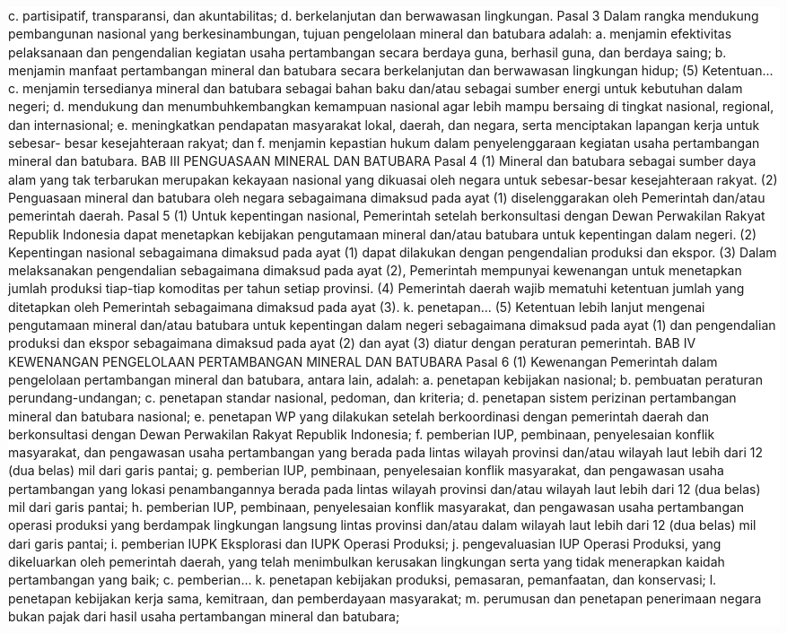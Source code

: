 c. partisipatif, transparansi, dan akuntabilitas;
d. berkelanjutan dan berwawasan lingkungan.
Pasal 3
Dalam rangka mendukung pembangunan nasional yang berkesinambungan, tujuan pengelolaan mineral dan batubara adalah:
a. menjamin efektivitas pelaksanaan dan pengendalian kegiatan usaha pertambangan secara berdaya guna, berhasil guna, dan berdaya saing;
b. menjamin manfaat pertambangan mineral dan batubara secara berkelanjutan dan berwawasan lingkungan hidup;
(5) Ketentuan...
c. menjamin tersedianya mineral dan batubara sebagai bahan baku dan/atau sebagai sumber energi untuk kebutuhan dalam negeri;
d. mendukung dan menumbuhkembangkan kemampuan nasional agar lebih mampu bersaing di tingkat nasional, regional, dan internasional;
e. meningkatkan pendapatan masyarakat lokal, daerah, dan negara, serta menciptakan lapangan kerja untuk sebesar- besar kesejahteraan rakyat; dan
f. menjamin kepastian hukum dalam penyelenggaraan kegiatan usaha pertambangan mineral dan batubara.
BAB III PENGUASAAN MINERAL DAN BATUBARA
Pasal 4
(1) Mineral dan batubara sebagai sumber daya alam yang tak terbarukan merupakan kekayaan nasional yang dikuasai oleh negara untuk sebesar-besar kesejahteraan rakyat.
(2) Penguasaan mineral dan batubara oleh negara sebagaimana dimaksud pada ayat (1) diselenggarakan oleh Pemerintah dan/atau pemerintah daerah.
Pasal 5
(1) Untuk kepentingan nasional, Pemerintah setelah berkonsultasi dengan Dewan Perwakilan Rakyat Republik Indonesia dapat menetapkan kebijakan pengutamaan mineral dan/atau batubara untuk kepentingan dalam negeri.
(2) Kepentingan nasional sebagaimana dimaksud pada ayat (1) dapat dilakukan dengan pengendalian produksi dan ekspor.
(3) Dalam melaksanakan pengendalian sebagaimana dimaksud pada ayat (2), Pemerintah mempunyai kewenangan untuk menetapkan jumlah produksi tiap-tiap komoditas per tahun setiap provinsi.
(4) Pemerintah daerah wajib mematuhi ketentuan jumlah yang ditetapkan oleh Pemerintah sebagaimana dimaksud pada ayat (3).
k. penetapan...
(5) Ketentuan lebih lanjut mengenai pengutamaan mineral dan/atau batubara untuk kepentingan dalam negeri sebagaimana dimaksud pada ayat (1) dan pengendalian produksi dan ekspor sebagaimana dimaksud pada ayat (2) dan ayat (3) diatur dengan peraturan pemerintah.
BAB IV KEWENANGAN PENGELOLAAN PERTAMBANGAN MINERAL DAN BATUBARA
Pasal 6
(1) Kewenangan Pemerintah dalam pengelolaan pertambangan mineral dan batubara, antara lain, adalah:
a. penetapan kebijakan nasional;
b. pembuatan peraturan perundang-undangan;
c. penetapan standar nasional, pedoman, dan kriteria;
d. penetapan sistem perizinan pertambangan mineral dan batubara nasional;
e. penetapan WP yang dilakukan setelah berkoordinasi dengan pemerintah daerah dan berkonsultasi dengan Dewan Perwakilan Rakyat Republik Indonesia;
f. pemberian IUP, pembinaan, penyelesaian konflik masyarakat, dan pengawasan usaha pertambangan yang berada pada lintas wilayah provinsi dan/atau wilayah laut lebih dari 12 (dua belas) mil dari garis pantai;
g. pemberian IUP, pembinaan, penyelesaian konflik masyarakat, dan pengawasan usaha pertambangan yang lokasi penambangannya berada pada lintas wilayah provinsi dan/atau wilayah laut lebih dari 12 (dua belas) mil dari garis pantai;
h. pemberian IUP, pembinaan, penyelesaian konflik masyarakat, dan pengawasan usaha pertambangan operasi produksi yang berdampak lingkungan langsung lintas provinsi dan/atau dalam wilayah laut lebih dari 12 (dua belas) mil dari garis pantai;
i. pemberian IUPK Eksplorasi dan IUPK Operasi Produksi;
j. pengevaluasian IUP Operasi Produksi, yang dikeluarkan oleh pemerintah daerah, yang telah menimbulkan kerusakan lingkungan serta yang tidak menerapkan kaidah pertambangan yang baik;
c. pemberian...
k. penetapan kebijakan produksi, pemasaran, pemanfaatan, dan konservasi;
l. penetapan kebijakan kerja sama, kemitraan, dan pemberdayaan masyarakat;
m. perumusan dan penetapan penerimaan negara bukan pajak dari hasil usaha pertambangan mineral dan batubara;
